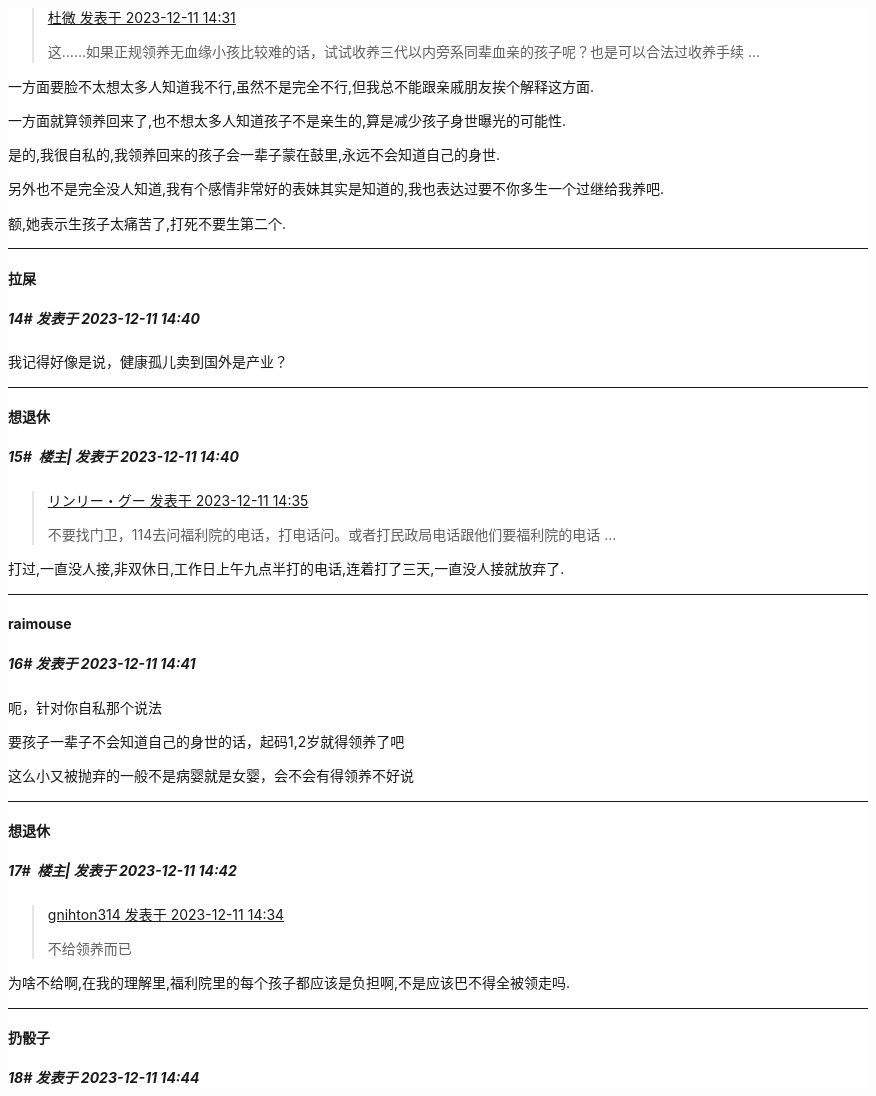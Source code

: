 <blockquote><a href="httphttps://bbs.saraba1st.com/2b/forum.php?mod=redirect&amp;goto=findpost&amp;pid=63293382&amp;ptid=2163715" target="_blank">杜微 发表于 2023-12-11 14:31</a>

这……如果正规领养无血缘小孩比较难的话，试试收养三代以内旁系同辈血亲的孩子呢？也是可以合法过收养手续 ...</blockquote>
一方面要脸不太想太多人知道我不行,虽然不是完全不行,但我总不能跟亲戚朋友挨个解释这方面.

一方面就算领养回来了,也不想太多人知道孩子不是亲生的,算是减少孩子身世曝光的可能性.

是的,我很自私的,我领养回来的孩子会一辈子蒙在鼓里,永远不会知道自己的身世.

另外也不是完全没人知道,我有个感情非常好的表妹其实是知道的,我也表达过要不你多生一个过继给我养吧.

额,她表示生孩子太痛苦了,打死不要生第二个.

*****

####  拉屎  
##### 14#       发表于 2023-12-11 14:40

我记得好像是说，健康孤儿卖到国外是产业？

*****

####  想退休  
##### 15#         楼主| 发表于 2023-12-11 14:40

<blockquote><a href="httphttps://bbs.saraba1st.com/2b/forum.php?mod=redirect&amp;goto=findpost&amp;pid=63293429&amp;ptid=2163715" target="_blank">リンリー・グー 发表于 2023-12-11 14:35</a>

不要找门卫，114去问福利院的电话，打电话问。或者打民政局电话跟他们要福利院的电话 ...</blockquote>
打过,一直没人接,非双休日,工作日上午九点半打的电话,连着打了三天,一直没人接就放弃了.

*****

####  raimouse  
##### 16#       发表于 2023-12-11 14:41

呃，针对你自私那个说法

要孩子一辈子不会知道自己的身世的话，起码1,2岁就得领养了吧

这么小又被抛弃的一般不是病婴就是女婴，会不会有得领养不好说

*****

####  想退休  
##### 17#         楼主| 发表于 2023-12-11 14:42

<blockquote><a href="httphttps://bbs.saraba1st.com/2b/forum.php?mod=redirect&amp;goto=findpost&amp;pid=63293422&amp;ptid=2163715" target="_blank">gnihton314 发表于 2023-12-11 14:34</a>

不给领养而已</blockquote>
为啥不给啊,在我的理解里,福利院里的每个孩子都应该是负担啊,不是应该巴不得全被领走吗.

*****

####  扔骰子  
##### 18#       发表于 2023-12-11 14:44
